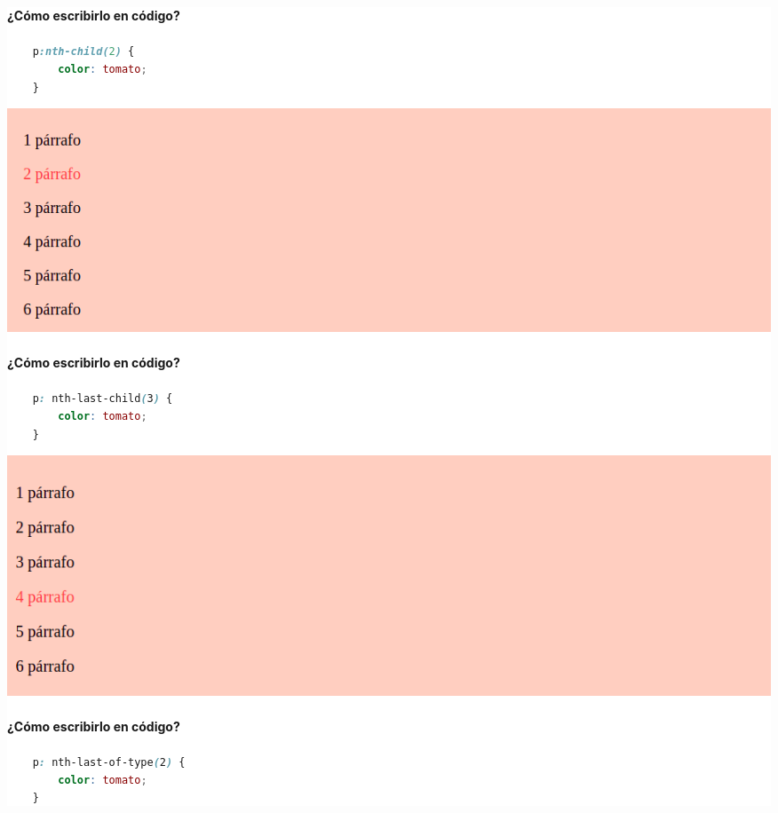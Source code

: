 #### ¿Cómo escribirlo en código?
```css
    p:nth-child(2) {
        color: tomato;
    } 
```

![img](../../../assets/rampup/bloque02/clase1-ejemplo13.png)

#### ¿Cómo escribirlo en código?
```css
    p: nth-last-child(3) {
        color: tomato;
    } 
```
![img](../../../assets/rampup/bloque02/clase1-ejemplo14.png)

#### ¿Cómo escribirlo en código?
```css
    p: nth-last-of-type(2) {
        color: tomato;
    }
```